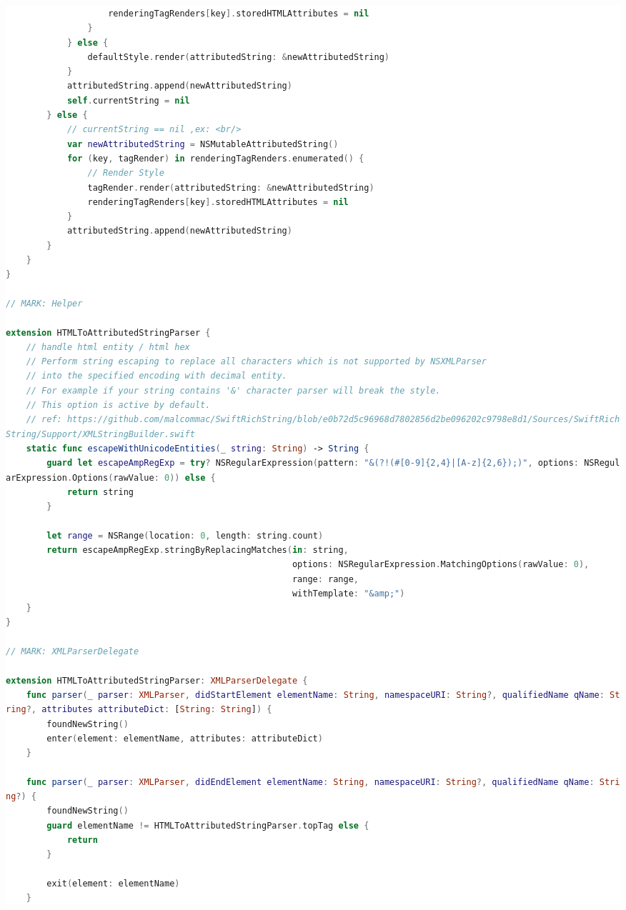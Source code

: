 ```swift
                    renderingTagRenders[key].storedHTMLAttributes = nil
                }
            } else {
                defaultStyle.render(attributedString: &newAttributedString)
            }
            attributedString.append(newAttributedString)
            self.currentString = nil
        } else {
            // currentString == nil ,ex: <br/>
            var newAttributedString = NSMutableAttributedString()
            for (key, tagRender) in renderingTagRenders.enumerated() {
                // Render Style
                tagRender.render(attributedString: &newAttributedString)
                renderingTagRenders[key].storedHTMLAttributes = nil
            }
            attributedString.append(newAttributedString)
        }
    }
}

// MARK: Helper

extension HTMLToAttributedStringParser {
    // handle html entity / html hex
    // Perform string escaping to replace all characters which is not supported by NSXMLParser
    // into the specified encoding with decimal entity.
    // For example if your string contains '&' character parser will break the style.
    // This option is active by default.
    // ref: https://github.com/malcommac/SwiftRichString/blob/e0b72d5c96968d7802856d2be096202c9798e8d1/Sources/SwiftRichString/Support/XMLStringBuilder.swift
    static func escapeWithUnicodeEntities(_ string: String) -> String {
        guard let escapeAmpRegExp = try? NSRegularExpression(pattern: "&(?!(#[0-9]{2,4}|[A-z]{2,6});)", options: NSRegularExpression.Options(rawValue: 0)) else {
            return string
        }
        
        let range = NSRange(location: 0, length: string.count)
        return escapeAmpRegExp.stringByReplacingMatches(in: string,
                                                        options: NSRegularExpression.MatchingOptions(rawValue: 0),
                                                        range: range,
                                                        withTemplate: "&amp;")
    }
}

// MARK: XMLParserDelegate

extension HTMLToAttributedStringParser: XMLParserDelegate {
    func parser(_ parser: XMLParser, didStartElement elementName: String, namespaceURI: String?, qualifiedName qName: String?, attributes attributeDict: [String: String]) {
        foundNewString()
        enter(element: elementName, attributes: attributeDict)
    }
    
    func parser(_ parser: XMLParser, didEndElement elementName: String, namespaceURI: String?, qualifiedName qName: String?) {
        foundNewString()
        guard elementName != HTMLToAttributedStringParser.topTag else {
            return
        }
        
        exit(element: elementName)
    }
```